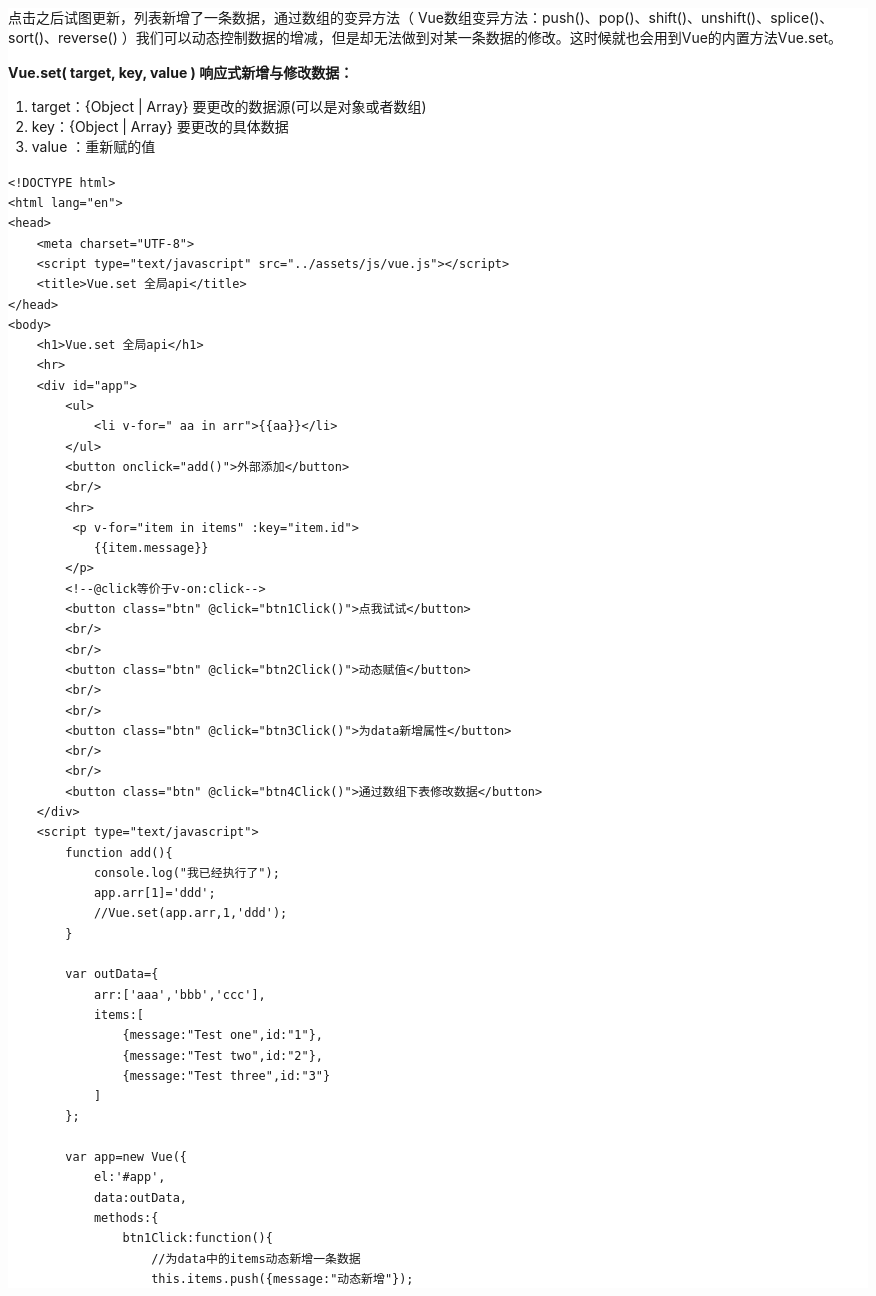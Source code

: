 点击之后试图更新，列表新增了一条数据，通过数组的变异方法（ Vue数组变异方法：push()、pop()、shift()、unshift()、splice()、sort()、reverse() ）我们可以动态控制数据的增减，但是却无法做到对某一条数据的修改。这时候就也会用到Vue的内置方法Vue.set。

**Vue.set( target, key, value ) 响应式新增与修改数据：**

1. target：{Object | Array} 要更改的数据源(可以是对象或者数组)
2. key：{Object | Array} 要更改的具体数据
3. value ：重新赋的值

```
<!DOCTYPE html>
<html lang="en">
<head>
    <meta charset="UTF-8">
    <script type="text/javascript" src="../assets/js/vue.js"></script>
    <title>Vue.set 全局api</title>
</head>
<body>
    <h1>Vue.set 全局api</h1>
    <hr>
    <div id="app">
        <ul>
            <li v-for=" aa in arr">{{aa}}</li>
        </ul>
        <button onclick="add()">外部添加</button>
        <br/>
        <hr>
         <p v-for="item in items" :key="item.id">
            {{item.message}}
        </p>
        <!--@click等价于v-on:click-->
        <button class="btn" @click="btn1Click()">点我试试</button>
        <br/>
        <br/>
        <button class="btn" @click="btn2Click()">动态赋值</button>
        <br/>
        <br/>
        <button class="btn" @click="btn3Click()">为data新增属性</button>
        <br/>
        <br/>
        <button class="btn" @click="btn4Click()">通过数组下表修改数据</button>
    </div>
    <script type="text/javascript">
        function add(){
            console.log("我已经执行了");
            app.arr[1]='ddd';
            //Vue.set(app.arr,1,'ddd');
        }

        var outData={
            arr:['aaa','bbb','ccc'],
            items:[
                {message:"Test one",id:"1"},
                {message:"Test two",id:"2"},
                {message:"Test three",id:"3"}
            ]
        };

        var app=new Vue({
            el:'#app',
            data:outData,
            methods:{
                btn1Click:function(){
                    //为data中的items动态新增一条数据
                    this.items.push({message:"动态新增"});
```